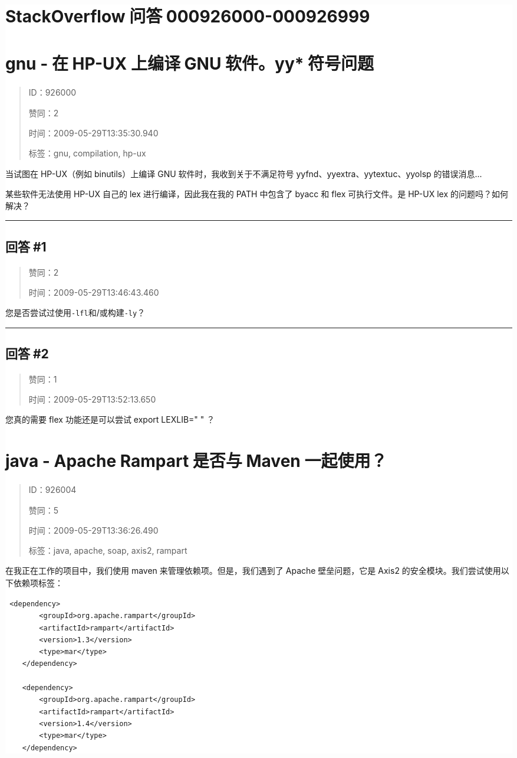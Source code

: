 # StackOverflow 问答 000926000-000926999

# gnu - 在 HP-UX 上编译 GNU 软件。yy* 符号问题

> ID：926000
> 
> 赞同：2
> 
> 时间：2009-05-29T13:35:30.940
> 
> 标签：gnu, compilation, hp-ux

当试图在 HP-UX（例如 binutils）上编译 GNU 软件时，我收到关于不满足符号 yyfnd、yyextra、yytextuc、yyolsp 的错误消息...

某些软件无法使用 HP-UX 自己的 lex 进行编译，因此我在我的 PATH 中包含了 byacc 和 flex 可执行文件。是 HP-UX lex 的问题吗？如何解决？

* * *

## 回答 #1

> 赞同：2
> 
> 时间：2009-05-29T13:46:43.460

您是否尝试过使用`-lfl`和/或构建`-ly`？

* * *

## 回答 #2

> 赞同：1
> 
> 时间：2009-05-29T13:52:13.650

您真的需要 flex 功能还是可以尝试 export LEXLIB=" " ？

# java - Apache Rampart 是否与 Maven 一起使用？

> ID：926004
> 
> 赞同：5
> 
> 时间：2009-05-29T13:36:26.490
> 
> 标签：java, apache, soap, axis2, rampart

在我正在工作的项目中，我们使用 maven 来管理依赖项。但是，我们遇到了 Apache 壁垒问题，它是 Axis2 的安全模块。我们尝试使用以下依赖项标签：

```
 <dependency>
        <groupId>org.apache.rampart</groupId>
        <artifactId>rampart</artifactId>
        <version>1.3</version>
        <type>mar</type>
    </dependency>

    <dependency>
        <groupId>org.apache.rampart</groupId>
        <artifactId>rampart</artifactId>
        <version>1.4</version>
        <type>mar</type>
    </dependency> 
```
